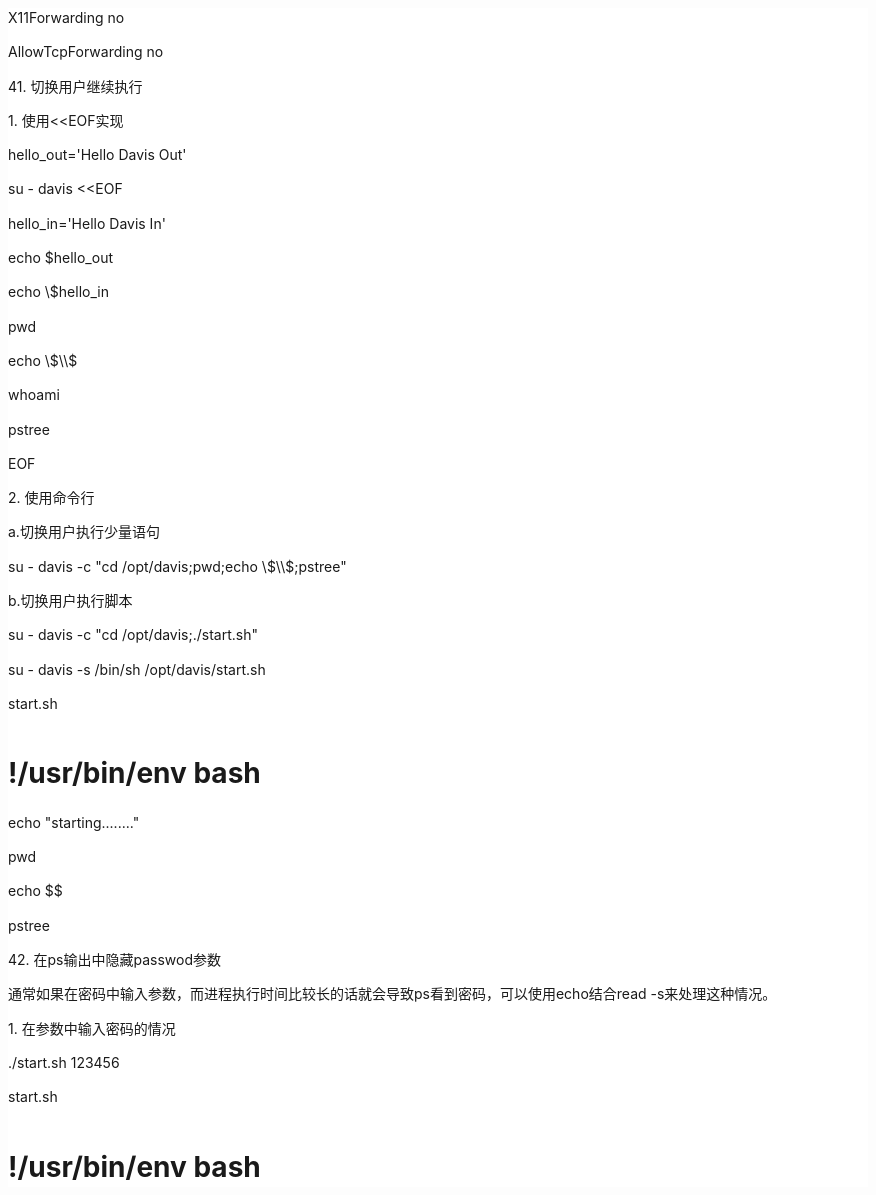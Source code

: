 X11Forwarding no

AllowTcpForwarding no

41\. 切换用户继续执行

1\. 使用<<EOF实现

hello_out='Hello Davis Out'

su - davis <<EOF

hello_in='Hello Davis In'

echo $hello_out

echo \\$hello_in

pwd

echo \\$\\$

whoami

pstree

EOF

2\. 使用命令行

a.切换用户执行少量语句

su - davis -c "cd /opt/davis;pwd;echo \\$\\$;pstree"

b.切换用户执行脚本

su - davis -c "cd /opt/davis;./start.sh"

su - davis -s /bin/sh /opt/davis/start.sh

start.sh

# !/usr/bin/env bash

echo "starting........"

pwd

echo $$

pstree

42\. 在ps输出中隐藏passwod参数

通常如果在密码中输入参数，而进程执行时间比较长的话就会导致ps看到密码，可以使用echo结合read -s来处理这种情况。

1\. 在参数中输入密码的情况

./start.sh 123456

start.sh

# !/usr/bin/env bash
